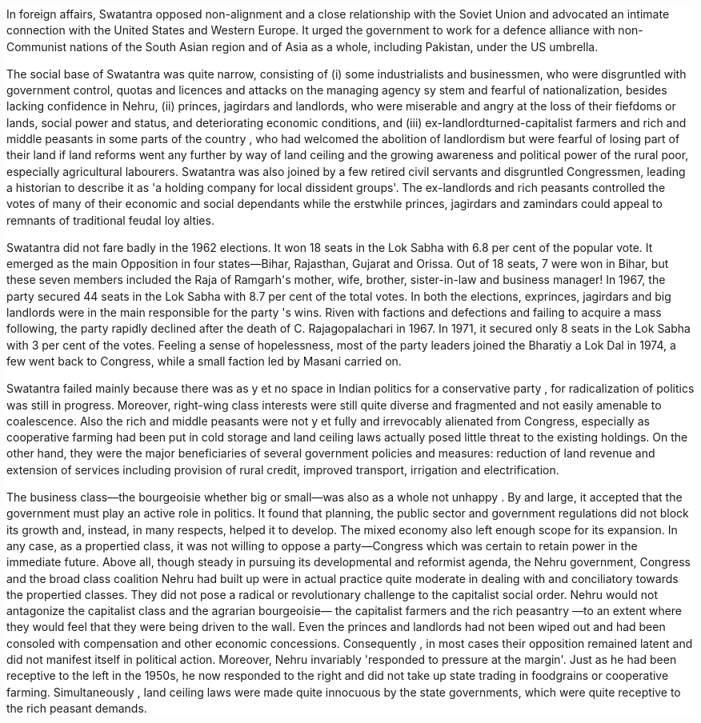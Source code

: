 In foreign affairs, Swatantra opposed non-alignment and a close relationship with the Soviet Union and advocated an intimate connection with the United States and Western Europe. It urged the government to work for a defence alliance with non-Communist nations of the South Asian region and of Asia as a whole, including Pakistan, under the US umbrella.

The social base of Swatantra was quite narrow, consisting of (i) some industrialists and businessmen, who were disgruntled with government control, quotas and licences and attacks on the managing agency sy stem and fearful of nationalization, besides lacking confidence in Nehru, (ii) princes, jagirdars and landlords, who were miserable and angry at the loss of their fiefdoms or lands, social power and status, and deteriorating economic conditions, and (iii) ex-landlordturned-capitalist farmers and rich and middle peasants in some parts of the country , who had welcomed the abolition of landlordism but were fearful of losing part of their land if land reforms went any further by way of land ceiling and the growing awareness and political power of the rural poor, especially agricultural labourers. Swatantra was also joined by a few retired civil servants and disgruntled Congressmen, leading a historian to describe it as 'a holding company for local dissident groups'. The ex-landlords and rich peasants controlled the votes of many of their economic and social dependants while the erstwhile princes, jagirdars and zamindars could appeal to remnants of traditional feudal loy alties.

Swatantra did not fare badly in the 1962 elections. It won 18 seats in the Lok Sabha with 6.8 per cent of the popular vote. It emerged as the main Opposition in four states—Bihar, Rajasthan, Gujarat and Orissa. Out of 18 seats, 7 were won in Bihar, but these seven members included the Raja of Ramgarh's mother, wife, brother, sister-in-law and business manager! In 1967, the party secured 44 seats in the Lok Sabha with 8.7 per cent of the total votes. In both the elections, exprinces, jagirdars and big landlords were in the main responsible for the party 's wins. Riven with factions and defections and failing to acquire a mass following, the party rapidly declined after the death of C. Rajagopalachari in 1967. In 1971, it secured only 8 seats in the Lok Sabha with 3 per cent of the votes. Feeling a sense of hopelessness, most of the party leaders joined the Bharatiy a Lok Dal in 1974, a few went back to Congress, while a small faction led by Masani carried on.

Swatantra failed mainly because there was as y et no space in Indian politics for a conservative party , for radicalization of politics was still in progress. Moreover, right-wing class interests were still quite diverse and fragmented and not easily amenable to coalescence. Also the rich and middle peasants were not y et fully and irrevocably alienated from Congress, especially as cooperative farming had been put in cold storage and land ceiling laws actually posed little threat to the existing holdings. On the other hand, they were the major beneficiaries of several government policies and measures: reduction of land revenue and extension of services including provision of rural credit, improved transport, irrigation and electrification.

The business class—the bourgeoisie whether big or small—was also as a whole not unhappy . By and large, it accepted that the government must play an active role in politics. It found that planning, the public sector and government regulations did not block its growth and, instead, in many respects, helped it to develop. The mixed economy also left enough scope for its expansion. In any case, as a propertied class, it was not willing to oppose a party—Congress which was certain to retain power in the immediate future. Above all, though steady in pursuing its developmental and reformist agenda, the Nehru government, Congress and the broad class coalition Nehru had built up were in actual practice quite moderate in dealing with and conciliatory towards the propertied classes. They did not pose a radical or revolutionary challenge to the capitalist social order. Nehru would not antagonize the capitalist class and the agrarian bourgeoisie— the capitalist farmers and the rich peasantry —to an extent where they would feel that they were being driven to the wall. Even the princes and landlords had not been wiped out and had been consoled with compensation and other economic concessions. Consequently , in most cases their opposition remained latent and did not manifest itself in political action. Moreover, Nehru invariably 'responded to pressure at the margin'. Just as he had been receptive to the left in the 1950s, he now responded to the right and did not take up state trading in foodgrains or cooperative farming. Simultaneously , land ceiling laws were made quite innocuous by the state governments, which were quite receptive to the rich peasant demands.
